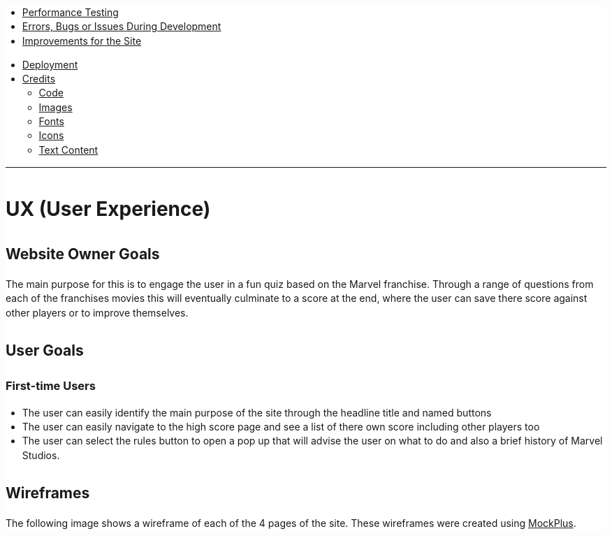   * [Performance Testing](#performance-testing)
  * [Errors, Bugs or Issues During Development](#errors-bugs-or-issues-during-development)
  * [Improvements for the Site](#Improvements-for-the-site)
- [Deployment](#deployment)
- [Credits](#credits)
  * [Code](#code)
  * [Images](#images)
  * [Fonts](#fonts)
  * [Icons](#icons)
  * [Text Content](#text-content)



<hr>

# UX (User Experience)
## Website Owner Goals

The main purpose for this is to engage the user in a fun quiz based on the Marvel franchise. Through a range of questions from each of the franchises movies this will eventually culminate to a score at the end, where the user can save there score against other players or to improve themselves.  

## User Goals
### First-time Users
+ The user can easily identify the main purpose of the site through the headline title and named buttons
+ The user can easily navigate to the high score page and see a list of there own score including other players too
+ The user can select the rules button to open a pop up that will advise the user on what to do and also a brief history of Marvel Studios.

## Wireframes
The following image shows a wireframe of each of the 4 pages of the site. These wireframes were created using [MockPlus](https://user.mockplus.com/signin?next=https://app.mockplus.com/app).
